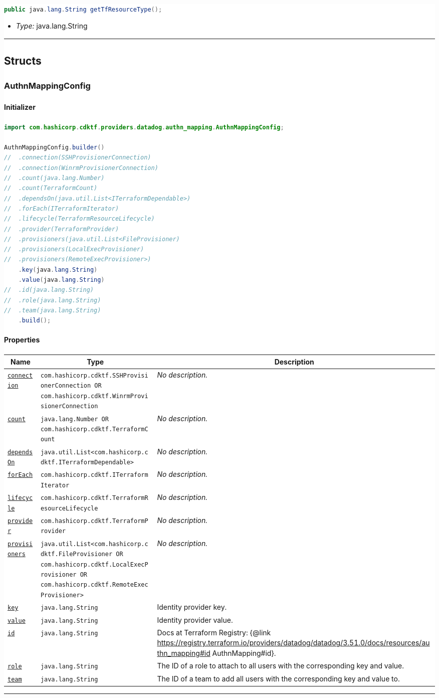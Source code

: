 ```java
public java.lang.String getTfResourceType();
```

- *Type:* java.lang.String

---

## Structs <a name="Structs" id="Structs"></a>

### AuthnMappingConfig <a name="AuthnMappingConfig" id="@cdktf/provider-datadog.authnMapping.AuthnMappingConfig"></a>

#### Initializer <a name="Initializer" id="@cdktf/provider-datadog.authnMapping.AuthnMappingConfig.Initializer"></a>

```java
import com.hashicorp.cdktf.providers.datadog.authn_mapping.AuthnMappingConfig;

AuthnMappingConfig.builder()
//  .connection(SSHProvisionerConnection)
//  .connection(WinrmProvisionerConnection)
//  .count(java.lang.Number)
//  .count(TerraformCount)
//  .dependsOn(java.util.List<ITerraformDependable>)
//  .forEach(ITerraformIterator)
//  .lifecycle(TerraformResourceLifecycle)
//  .provider(TerraformProvider)
//  .provisioners(java.util.List<FileProvisioner)
//  .provisioners(LocalExecProvisioner)
//  .provisioners(RemoteExecProvisioner>)
    .key(java.lang.String)
    .value(java.lang.String)
//  .id(java.lang.String)
//  .role(java.lang.String)
//  .team(java.lang.String)
    .build();
```

#### Properties <a name="Properties" id="Properties"></a>

| **Name** | **Type** | **Description** |
| --- | --- | --- |
| <code><a href="#@cdktf/provider-datadog.authnMapping.AuthnMappingConfig.property.connection">connection</a></code> | <code>com.hashicorp.cdktf.SSHProvisionerConnection OR com.hashicorp.cdktf.WinrmProvisionerConnection</code> | *No description.* |
| <code><a href="#@cdktf/provider-datadog.authnMapping.AuthnMappingConfig.property.count">count</a></code> | <code>java.lang.Number OR com.hashicorp.cdktf.TerraformCount</code> | *No description.* |
| <code><a href="#@cdktf/provider-datadog.authnMapping.AuthnMappingConfig.property.dependsOn">dependsOn</a></code> | <code>java.util.List<com.hashicorp.cdktf.ITerraformDependable></code> | *No description.* |
| <code><a href="#@cdktf/provider-datadog.authnMapping.AuthnMappingConfig.property.forEach">forEach</a></code> | <code>com.hashicorp.cdktf.ITerraformIterator</code> | *No description.* |
| <code><a href="#@cdktf/provider-datadog.authnMapping.AuthnMappingConfig.property.lifecycle">lifecycle</a></code> | <code>com.hashicorp.cdktf.TerraformResourceLifecycle</code> | *No description.* |
| <code><a href="#@cdktf/provider-datadog.authnMapping.AuthnMappingConfig.property.provider">provider</a></code> | <code>com.hashicorp.cdktf.TerraformProvider</code> | *No description.* |
| <code><a href="#@cdktf/provider-datadog.authnMapping.AuthnMappingConfig.property.provisioners">provisioners</a></code> | <code>java.util.List<com.hashicorp.cdktf.FileProvisioner OR com.hashicorp.cdktf.LocalExecProvisioner OR com.hashicorp.cdktf.RemoteExecProvisioner></code> | *No description.* |
| <code><a href="#@cdktf/provider-datadog.authnMapping.AuthnMappingConfig.property.key">key</a></code> | <code>java.lang.String</code> | Identity provider key. |
| <code><a href="#@cdktf/provider-datadog.authnMapping.AuthnMappingConfig.property.value">value</a></code> | <code>java.lang.String</code> | Identity provider value. |
| <code><a href="#@cdktf/provider-datadog.authnMapping.AuthnMappingConfig.property.id">id</a></code> | <code>java.lang.String</code> | Docs at Terraform Registry: {@link https://registry.terraform.io/providers/datadog/datadog/3.51.0/docs/resources/authn_mapping#id AuthnMapping#id}. |
| <code><a href="#@cdktf/provider-datadog.authnMapping.AuthnMappingConfig.property.role">role</a></code> | <code>java.lang.String</code> | The ID of a role to attach to all users with the corresponding key and value. |
| <code><a href="#@cdktf/provider-datadog.authnMapping.AuthnMappingConfig.property.team">team</a></code> | <code>java.lang.String</code> | The ID of a team to add all users with the corresponding key and value to. |

---